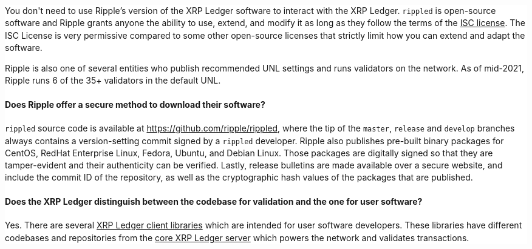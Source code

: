 You don't need to use Ripple’s version of the XRP Ledger software to interact with the XRP Ledger. `rippled` is open-source software and Ripple grants anyone the ability to use, extend, and modify it as long as they follow the terms of the [ISC license](https://github.com/ripple/rippled/blob/develop/LICENSE.md). The ISC License is very permissive compared to some other open-source licenses that strictly limit how you can extend and adapt the software.

Ripple is also one of several entities who publish recommended UNL settings and runs validators on the network. As of mid-2021, Ripple runs 6 of the 35+ validators in the default UNL.


#### Does Ripple offer a secure method to download their software?

`rippled` source code is available at <https://github.com/ripple/rippled>, where the tip of the `master`, `release` and `develop` branches always contains a version-setting commit signed by a `rippled` developer. Ripple also publishes pre-built binary packages for CentOS, RedHat Enterprise Linux, Fedora, Ubuntu, and Debian Linux. Those packages are digitally signed so that they are tamper-evident and their authenticity can be verified. Lastly, release bulletins are made available over a secure website, and include the commit ID of the repository, as well as the cryptographic hash values of the packages that are published. 


#### Does the XRP Ledger distinguish between the codebase for validation and the one for user software?

Yes. There are several [XRP Ledger client libraries](client-libraries.html) which are intended for user software developers. These libraries have different codebases and repositories from the [core XRP Ledger server](the-rippled-server.html) which powers the network and validates transactions.
